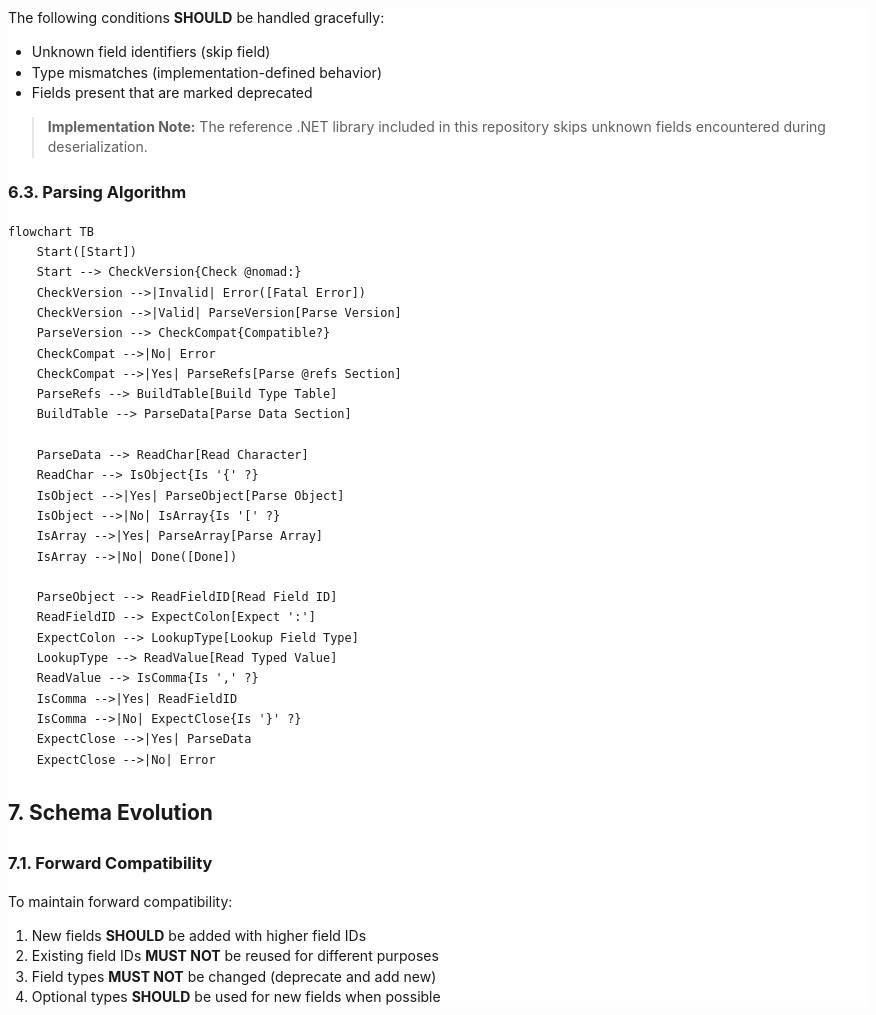 The following conditions **SHOULD** be handled gracefully:

- Unknown field identifiers (skip field)
- Type mismatches (implementation-defined behavior)
- Fields present that are marked deprecated

> **Implementation Note:**
> The reference .NET library included in this repository skips unknown fields
> encountered during deserialization.

### 6.3. Parsing Algorithm

```mermaid
flowchart TB
    Start([Start])
    Start --> CheckVersion{Check @nomad:}
    CheckVersion -->|Invalid| Error([Fatal Error])
    CheckVersion -->|Valid| ParseVersion[Parse Version]
    ParseVersion --> CheckCompat{Compatible?}
    CheckCompat -->|No| Error
    CheckCompat -->|Yes| ParseRefs[Parse @refs Section]
    ParseRefs --> BuildTable[Build Type Table]
    BuildTable --> ParseData[Parse Data Section]
    
    ParseData --> ReadChar[Read Character]
    ReadChar --> IsObject{Is '{' ?}
    IsObject -->|Yes| ParseObject[Parse Object]
    IsObject -->|No| IsArray{Is '[' ?}
    IsArray -->|Yes| ParseArray[Parse Array]
    IsArray -->|No| Done([Done])
    
    ParseObject --> ReadFieldID[Read Field ID]
    ReadFieldID --> ExpectColon[Expect ':']
    ExpectColon --> LookupType[Lookup Field Type]
    LookupType --> ReadValue[Read Typed Value]
    ReadValue --> IsComma{Is ',' ?}
    IsComma -->|Yes| ReadFieldID
    IsComma -->|No| ExpectClose{Is '}' ?}
    ExpectClose -->|Yes| ParseData
    ExpectClose -->|No| Error
```

## 7. Schema Evolution

### 7.1. Forward Compatibility

To maintain forward compatibility:

1. New fields **SHOULD** be added with higher field IDs
2. Existing field IDs **MUST NOT** be reused for different purposes
3. Field types **MUST NOT** be changed (deprecate and add new)
4. Optional types **SHOULD** be used for new fields when possible

